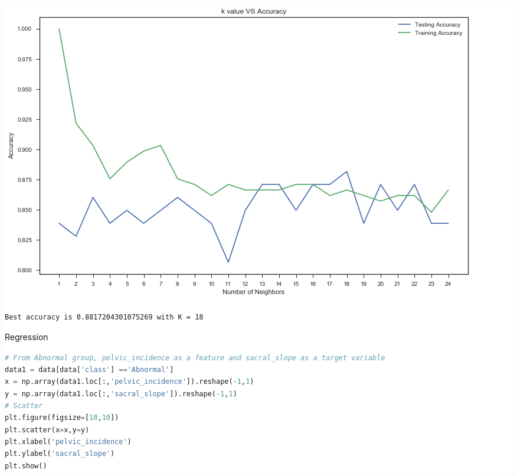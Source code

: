 
![png](output_41_0.png)


    Best accuracy is 0.8817204301075269 with K = 18


Regression


```python
# From Abnormal group, pelvic_incidence as a feature and sacral_slope as a target variable
data1 = data[data['class'] =='Abnormal']
x = np.array(data1.loc[:,'pelvic_incidence']).reshape(-1,1)
y = np.array(data1.loc[:,'sacral_slope']).reshape(-1,1)
# Scatter
plt.figure(figsize=[10,10])
plt.scatter(x=x,y=y)
plt.xlabel('pelvic_incidence')
plt.ylabel('sacral_slope')
plt.show()
```

